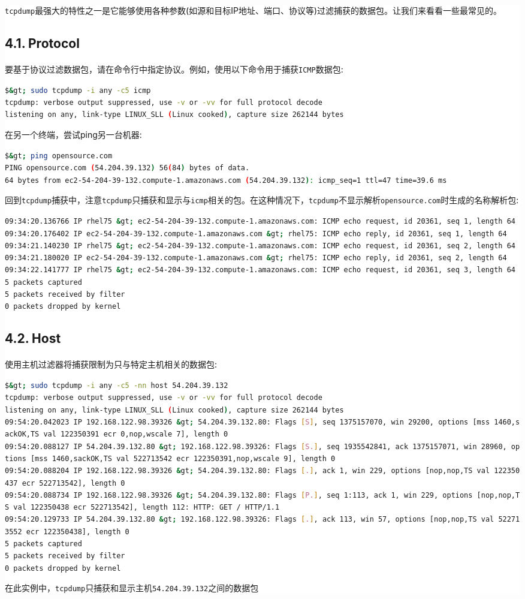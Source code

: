 `tcpdump`最强大的特性之一是它能够使用各种参数(如源和目标IP地址、端口、协议等)过滤捕获的数据包。让我们来看看一些最常见的。

## 4.1. Protocol
要基于协议过滤数据包，请在命令行中指定协议。例如，使用以下命令用于捕获`ICMP`数据包:  
```bash
$&gt; sudo tcpdump -i any -c5 icmp
tcpdump: verbose output suppressed, use -v or -vv for full protocol decode
listening on any, link-type LINUX_SLL (Linux cooked), capture size 262144 bytes
```
在另一个终端，尝试ping另一台机器:

```bash
$&gt; ping opensource.com
PING opensource.com (54.204.39.132) 56(84) bytes of data.
64 bytes from ec2-54-204-39-132.compute-1.amazonaws.com (54.204.39.132): icmp_seq=1 ttl=47 time=39.6 ms
```

回到`tcpdump`捕获中，注意`tcpdump`只捕获和显示与`icmp`相关的包。在这种情况下，`tcpdump`不显示解析`opensource.com`时生成的名称解析包:
```bash
09:34:20.136766 IP rhel75 &gt; ec2-54-204-39-132.compute-1.amazonaws.com: ICMP echo request, id 20361, seq 1, length 64
09:34:20.176402 IP ec2-54-204-39-132.compute-1.amazonaws.com &gt; rhel75: ICMP echo reply, id 20361, seq 1, length 64
09:34:21.140230 IP rhel75 &gt; ec2-54-204-39-132.compute-1.amazonaws.com: ICMP echo request, id 20361, seq 2, length 64
09:34:21.180020 IP ec2-54-204-39-132.compute-1.amazonaws.com &gt; rhel75: ICMP echo reply, id 20361, seq 2, length 64
09:34:22.141777 IP rhel75 &gt; ec2-54-204-39-132.compute-1.amazonaws.com: ICMP echo request, id 20361, seq 3, length 64
5 packets captured
5 packets received by filter
0 packets dropped by kernel
```
## 4.2. Host
使用主机过滤器将捕获限制为只与特定主机相关的数据包:  
```bash
$&gt; sudo tcpdump -i any -c5 -nn host 54.204.39.132
tcpdump: verbose output suppressed, use -v or -vv for full protocol decode
listening on any, link-type LINUX_SLL (Linux cooked), capture size 262144 bytes
09:54:20.042023 IP 192.168.122.98.39326 &gt; 54.204.39.132.80: Flags [S], seq 1375157070, win 29200, options [mss 1460,sackOK,TS val 122350391 ecr 0,nop,wscale 7], length 0
09:54:20.088127 IP 54.204.39.132.80 &gt; 192.168.122.98.39326: Flags [S.], seq 1935542841, ack 1375157071, win 28960, options [mss 1460,sackOK,TS val 522713542 ecr 122350391,nop,wscale 9], length 0
09:54:20.088204 IP 192.168.122.98.39326 &gt; 54.204.39.132.80: Flags [.], ack 1, win 229, options [nop,nop,TS val 122350437 ecr 522713542], length 0
09:54:20.088734 IP 192.168.122.98.39326 &gt; 54.204.39.132.80: Flags [P.], seq 1:113, ack 1, win 229, options [nop,nop,TS val 122350438 ecr 522713542], length 112: HTTP: GET / HTTP/1.1
09:54:20.129733 IP 54.204.39.132.80 &gt; 192.168.122.98.39326: Flags [.], ack 113, win 57, options [nop,nop,TS val 522713552 ecr 122350438], length 0
5 packets captured
5 packets received by filter
0 packets dropped by kernel
```
在此实例中，`tcpdump`只捕获和显示主机`54.204.39.132`之间的数据包

